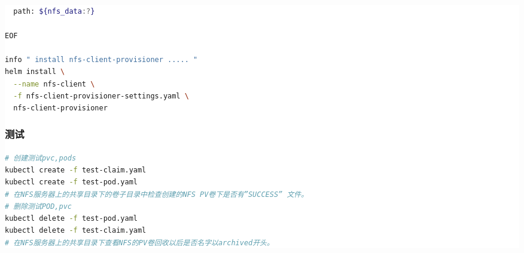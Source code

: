 ```bash
  path: ${nfs_data:?}

EOF

info " install nfs-client-provisioner ..... "
helm install \
  --name nfs-client \
  -f nfs-client-provisioner-settings.yaml \
  nfs-client-provisioner
```
### 测试
```bash
# 创建测试pvc,pods
kubectl create -f test-claim.yaml
kubectl create -f test-pod.yaml
# 在NFS服务器上的共享目录下的卷子目录中检查创建的NFS PV卷下是否有”SUCCESS” 文件。
# 删除测试POD,pvc
kubectl delete -f test-pod.yaml
kubectl delete -f test-claim.yaml
# 在NFS服务器上的共享目录下查看NFS的PV卷回收以后是否名字以archived开头。
```
